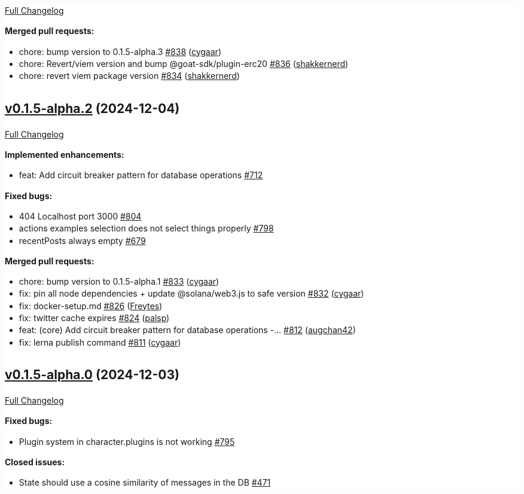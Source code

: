 [Full Changelog](https://github.com/elizaos/eliza/compare/v0.1.5-alpha.2...v0.1.5-alpha.3)

**Merged pull requests:**

- chore: bump version to 0.1.5-alpha.3 [\#838](https://github.com/elizaos/eliza/pull/838) ([cygaar](https://github.com/cygaar))
- chore: Revert/viem version and bump @goat-sdk/plugin-erc20 [\#836](https://github.com/elizaos/eliza/pull/836) ([shakkernerd](https://github.com/shakkernerd))
- chore: revert viem package version [\#834](https://github.com/elizaos/eliza/pull/834) ([shakkernerd](https://github.com/shakkernerd))

## [v0.1.5-alpha.2](https://github.com/elizaos/eliza/tree/v0.1.5-alpha.2) (2024-12-04)

[Full Changelog](https://github.com/elizaos/eliza/compare/v0.1.5-alpha.0...v0.1.5-alpha.2)

**Implemented enhancements:**

- feat: Add circuit breaker pattern for database operations [\#712](https://github.com/elizaos/eliza/issues/712)

**Fixed bugs:**

- 404 Localhost port 3000 [\#804](https://github.com/elizaos/eliza/issues/804)
- actions examples selection does not select things properly [\#798](https://github.com/elizaos/eliza/issues/798)
- recentPosts always empty [\#679](https://github.com/elizaos/eliza/issues/679)

**Merged pull requests:**

- chore: bump version to 0.1.5-alpha.1 [\#833](https://github.com/elizaos/eliza/pull/833) ([cygaar](https://github.com/cygaar))
- fix: pin all node dependencies + update @solana/web3.js to safe version [\#832](https://github.com/elizaos/eliza/pull/832) ([cygaar](https://github.com/cygaar))
- fix: docker-setup.md [\#826](https://github.com/elizaos/eliza/pull/826) ([Freytes](https://github.com/Freytes))
- fix: twitter cache expires [\#824](https://github.com/elizaos/eliza/pull/824) ([palsp](https://github.com/palsp))
- feat: \(core\) Add circuit breaker pattern for database operations -… [\#812](https://github.com/elizaos/eliza/pull/812) ([augchan42](https://github.com/augchan42))
- fix: lerna publish command [\#811](https://github.com/elizaos/eliza/pull/811) ([cygaar](https://github.com/cygaar))

## [v0.1.5-alpha.0](https://github.com/elizaos/eliza/tree/v0.1.5-alpha.0) (2024-12-03)

[Full Changelog](https://github.com/elizaos/eliza/compare/v0.1.5...v0.1.5-alpha.0)

**Fixed bugs:**

- Plugin system in character.plugins is not working [\#795](https://github.com/elizaos/eliza/issues/795)

**Closed issues:**

- State should use a cosine similarity of messages in the DB  [\#471](https://github.com/elizaos/eliza/issues/471)
